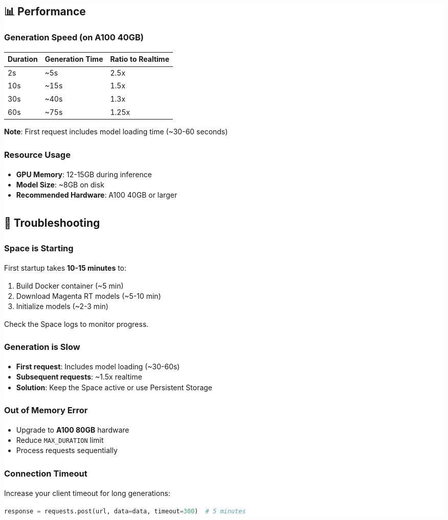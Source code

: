 ## 📊 Performance

### Generation Speed (on A100 40GB)

| Duration | Generation Time | Ratio to Realtime |
|----------|----------------|-------------------|
| 2s | ~5s | 2.5x |
| 10s | ~15s | 1.5x |
| 30s | ~40s | 1.3x |
| 60s | ~75s | 1.25x |

**Note**: First request includes model loading time (~30-60 seconds)

### Resource Usage

- **GPU Memory**: 12-15GB during inference
- **Model Size**: ~8GB on disk
- **Recommended Hardware**: A100 40GB or larger

## 🔧 Troubleshooting

### Space is Starting

First startup takes **10-15 minutes** to:
1. Build Docker container (~5 min)
2. Download Magenta RT models (~5-10 min)
3. Initialize models (~2-3 min)

Check the Space logs to monitor progress.

### Generation is Slow

- **First request**: Includes model loading (~30-60s)
- **Subsequent requests**: ~1.5x realtime
- **Solution**: Keep the Space active or use Persistent Storage

### Out of Memory Error

- Upgrade to **A100 80GB** hardware
- Reduce `MAX_DURATION` limit
- Process requests sequentially

### Connection Timeout

Increase your client timeout for long generations:

```python
response = requests.post(url, data=data, timeout=300)  # 5 minutes
```
